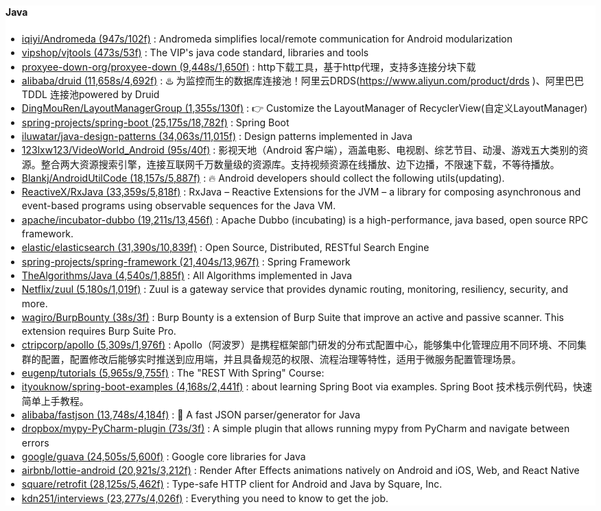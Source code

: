 #### Java
* [iqiyi/Andromeda (947s/102f)](https://github.com/iqiyi/Andromeda) : Andromeda simplifies local/remote communication for Android modularization
* [vipshop/vjtools (473s/53f)](https://github.com/vipshop/vjtools) : The VIP's java code standard, libraries and tools
* [proxyee-down-org/proxyee-down (9,448s/1,650f)](https://github.com/proxyee-down-org/proxyee-down) : http下载工具，基于http代理，支持多连接分块下载
* [alibaba/druid (11,658s/4,692f)](https://github.com/alibaba/druid) : ♨️ 为监控而生的数据库连接池！阿里云DRDS(https://www.aliyun.com/product/drds )、阿里巴巴TDDL 连接池powered by Druid
* [DingMouRen/LayoutManagerGroup (1,355s/130f)](https://github.com/DingMouRen/LayoutManagerGroup) : 👉 Customize the LayoutManager of RecyclerView(自定义LayoutManager)
* [spring-projects/spring-boot (25,175s/18,782f)](https://github.com/spring-projects/spring-boot) : Spring Boot
* [iluwatar/java-design-patterns (34,063s/11,015f)](https://github.com/iluwatar/java-design-patterns) : Design patterns implemented in Java
* [123lxw123/VideoWorld_Android (95s/40f)](https://github.com/123lxw123/VideoWorld_Android) : 影视天地（Android 客户端），涵盖电影、电视剧、综艺节目、动漫、游戏五大类别的资源。整合两大资源搜索引擎，连接互联网千万数量级的资源库。支持视频资源在线播放、边下边播，不限速下载，不等待播放。
* [Blankj/AndroidUtilCode (18,157s/5,887f)](https://github.com/Blankj/AndroidUtilCode) : 🔥 Android developers should collect the following utils(updating).
* [ReactiveX/RxJava (33,359s/5,818f)](https://github.com/ReactiveX/RxJava) : RxJava – Reactive Extensions for the JVM – a library for composing asynchronous and event-based programs using observable sequences for the Java VM.
* [apache/incubator-dubbo (19,211s/13,456f)](https://github.com/apache/incubator-dubbo) : Apache Dubbo (incubating) is a high-performance, java based, open source RPC framework.
* [elastic/elasticsearch (31,390s/10,839f)](https://github.com/elastic/elasticsearch) : Open Source, Distributed, RESTful Search Engine
* [spring-projects/spring-framework (21,404s/13,967f)](https://github.com/spring-projects/spring-framework) : Spring Framework
* [TheAlgorithms/Java (4,540s/1,885f)](https://github.com/TheAlgorithms/Java) : All Algorithms implemented in Java
* [Netflix/zuul (5,180s/1,019f)](https://github.com/Netflix/zuul) : Zuul is a gateway service that provides dynamic routing, monitoring, resiliency, security, and more.
* [wagiro/BurpBounty (38s/3f)](https://github.com/wagiro/BurpBounty) : Burp Bounty is a extension of Burp Suite that improve an active and passive scanner. This extension requires Burp Suite Pro.
* [ctripcorp/apollo (5,309s/1,976f)](https://github.com/ctripcorp/apollo) : Apollo（阿波罗）是携程框架部门研发的分布式配置中心，能够集中化管理应用不同环境、不同集群的配置，配置修改后能够实时推送到应用端，并且具备规范的权限、流程治理等特性，适用于微服务配置管理场景。
* [eugenp/tutorials (5,965s/9,755f)](https://github.com/eugenp/tutorials) : The "REST With Spring" Course:
* [ityouknow/spring-boot-examples (4,168s/2,441f)](https://github.com/ityouknow/spring-boot-examples) : about learning Spring Boot via examples. Spring Boot 技术栈示例代码，快速简单上手教程。
* [alibaba/fastjson (13,748s/4,184f)](https://github.com/alibaba/fastjson) : 🚄 A fast JSON parser/generator for Java
* [dropbox/mypy-PyCharm-plugin (73s/3f)](https://github.com/dropbox/mypy-PyCharm-plugin) : A simple plugin that allows running mypy from PyCharm and navigate between errors
* [google/guava (24,505s/5,600f)](https://github.com/google/guava) : Google core libraries for Java
* [airbnb/lottie-android (20,921s/3,212f)](https://github.com/airbnb/lottie-android) : Render After Effects animations natively on Android and iOS, Web, and React Native
* [square/retrofit (28,125s/5,462f)](https://github.com/square/retrofit) : Type-safe HTTP client for Android and Java by Square, Inc.
* [kdn251/interviews (23,277s/4,026f)](https://github.com/kdn251/interviews) : Everything you need to know to get the job.
